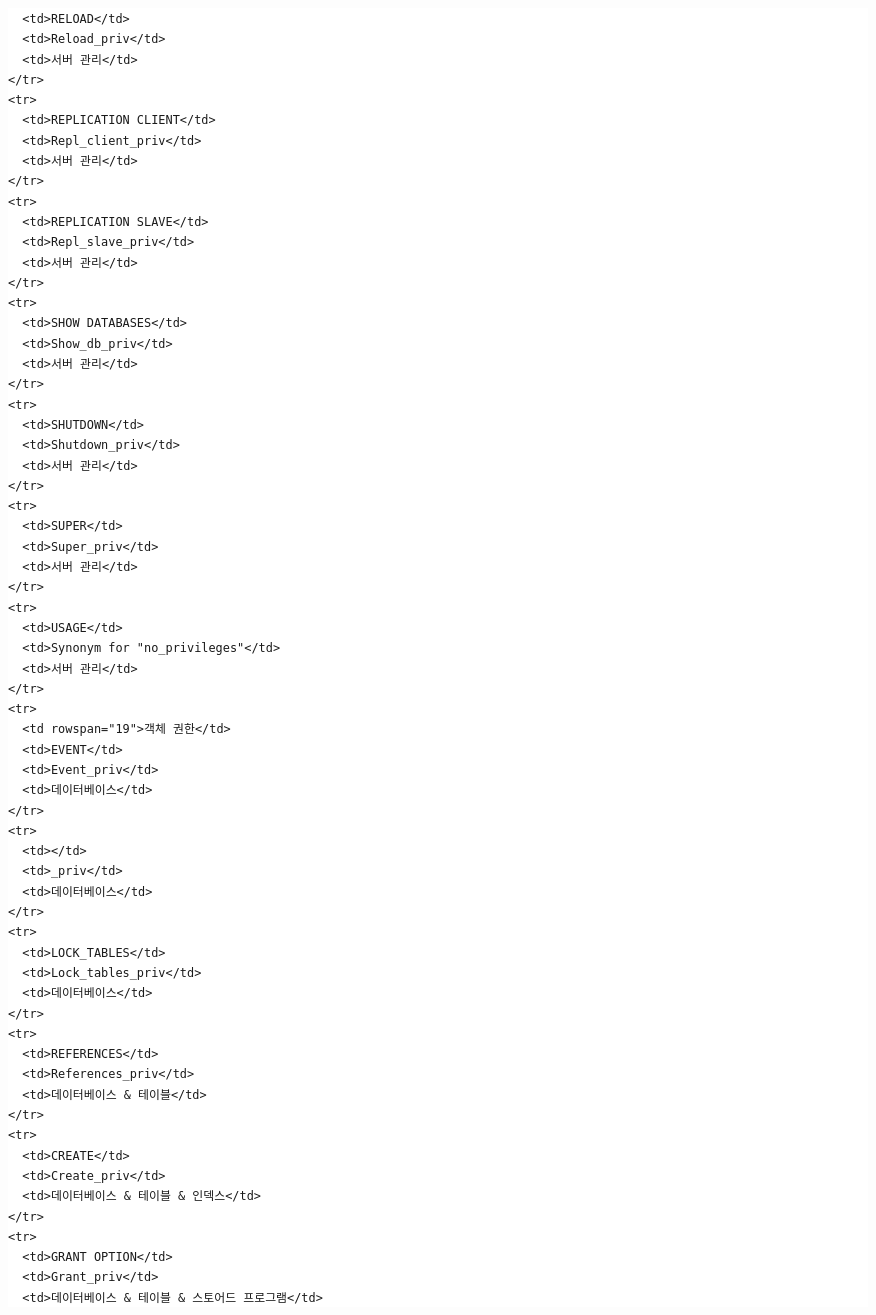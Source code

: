       <td>RELOAD</td>
      <td>Reload_priv</td>
      <td>서버 관리</td>
    </tr>
    <tr>
      <td>REPLICATION CLIENT</td>
      <td>Repl_client_priv</td>
      <td>서버 관리</td>
    </tr>
    <tr>
      <td>REPLICATION SLAVE</td>
      <td>Repl_slave_priv</td>
      <td>서버 관리</td>
    </tr>
    <tr>
      <td>SHOW DATABASES</td>
      <td>Show_db_priv</td>
      <td>서버 관리</td>
    </tr>
    <tr>
      <td>SHUTDOWN</td>
      <td>Shutdown_priv</td>
      <td>서버 관리</td>
    </tr>
    <tr>
      <td>SUPER</td>
      <td>Super_priv</td>
      <td>서버 관리</td>
    </tr>
    <tr>
      <td>USAGE</td>
      <td>Synonym for "no_privileges"</td>
      <td>서버 관리</td>
    </tr>
    <tr>
      <td rowspan="19">객체 권한</td>
      <td>EVENT</td>
      <td>Event_priv</td>
      <td>데이터베이스</td>
    </tr>
    <tr>
      <td></td>
      <td>_priv</td>
      <td>데이터베이스</td>
    </tr>
    <tr>
      <td>LOCK_TABLES</td>
      <td>Lock_tables_priv</td>
      <td>데이터베이스</td>
    </tr>
    <tr>
      <td>REFERENCES</td>
      <td>References_priv</td>
      <td>데이터베이스 & 테이블</td>
    </tr>
    <tr>
      <td>CREATE</td>
      <td>Create_priv</td>
      <td>데이터베이스 & 테이블 & 인덱스</td>
    </tr>
    <tr>
      <td>GRANT OPTION</td>
      <td>Grant_priv</td>
      <td>데이터베이스 & 테이블 & 스토어드 프로그램</td>